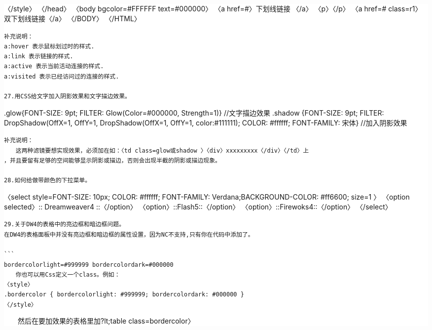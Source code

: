 〈/style〉
〈/head〉
〈body bgcolor=#FFFFFF text=#000000〉
〈a href=#〉下划线链接 〈/a〉
〈p〉〈/p〉
〈a href=# class=r1〉双下划线链接〈/a〉
〈/BODY〉
〈/HTML〉

```
补充说明： 
a:hover 表示鼠标划过时的样式. 
a:link 表示链接的样式. 
a:active 表示当前活动连接的样式. 
a:visited 表示已经访问过的连接的样式. 

27.用CSS给文字加入阴影效果和文字描边效果。

```

.glow{FONT-SIZE: 9pt; FILTER: Glow(Color=#000000, Strength=1)}
//文字描边效果
.shadow {FONT-SIZE: 9pt; FILTER: DropShadow(OffX=1, OffY=1, DropShadow(OffX=1, OffY=1, color:#111111); COLOR: #ffffff; FONT-FAMILY: 宋体} //加入阴影效果

```
补充说明： 
　　这两种滤镜要想实现效果，必须加在如：〈td class=glow或shadow 〉〈div〉xxxxxxxxx〈/div〉〈/td〉上 
，并且要留有足够的空间能够显示阴影或描边，否则会出现半截的阴影或描边现象。 

28.如何给做带颜色的下拉菜单。

```

〈select style=FONT-SIZE: 10px; COLOR: #ffffff; FONT-FAMILY: Verdana;BACKGROUND-COLOR: #ff6600; size=1 〉
〈option selected〉:: Dreamweaver4 ::〈/option〉
〈option〉::Flash5::〈/option〉
〈option〉::Firewoks4::〈/option〉
〈/select〉

```
29.关于DW4的表格中的亮边框和暗边框问题。 
在DW4的表格面板中并没有亮边框和暗边框的属性设置，因为NC不支持,只有你在代码中添加了。

​``` 
bordercolorlight=#999999 bordercolordark=#000000
　　你也可以用Css定义一个class。例如： 
〈style〉 
.bordercolor { bordercolorlight: #999999; bordercolordark: #000000 } 
〈/style〉

```

　　然后在要加效果的表格里加?lt;table class=bordercolor〉

